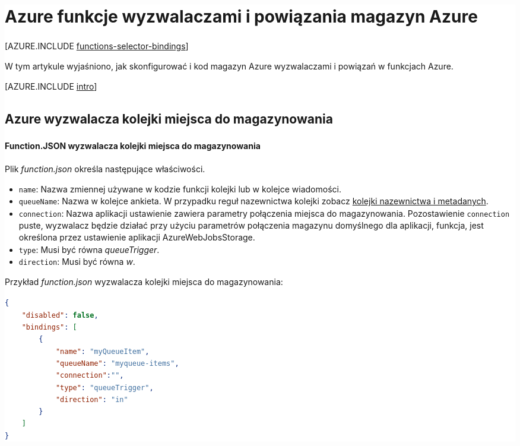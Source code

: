 <properties
    pageTitle="Azure funkcje wyzwalaczami i powiązania magazyn Azure | Microsoft Azure"
    description="Opis sposobu używania miejsca do magazynowania Azure wyzwalaczami i powiązań w funkcjach Azure."
    services="functions"
    documentationCenter="na"
    authors="christopheranderson"
    manager="erikre"
    editor=""
    tags=""
    keywords="Funkcje Azure, funkcje, przetwarzanie zdarzenia, dynamiczne obliczeń pliki architektura"/>

<tags
    ms.service="functions"
    ms.devlang="multiple"
    ms.topic="reference"
    ms.tgt_pltfrm="multiple"
    ms.workload="na"
    ms.date="08/22/2016"
    ms.author="chrande"/>

# <a name="azure-functions-triggers-and-bindings-for-azure-storage"></a>Azure funkcje wyzwalaczami i powiązania magazyn Azure

[AZURE.INCLUDE [functions-selector-bindings](../../includes/functions-selector-bindings.md)]

W tym artykule wyjaśniono, jak skonfigurować i kod magazyn Azure wyzwalaczami i powiązań w funkcjach Azure. 

[AZURE.INCLUDE [intro](../../includes/functions-bindings-intro.md)] 

## <a id="storagequeuetrigger"></a>Azure wyzwalacza kolejki miejsca do magazynowania

#### <a name="functionjson-for-storage-queue-trigger"></a>Function.JSON wyzwalacza kolejki miejsca do magazynowania

Plik *function.json* określa następujące właściwości.

- `name`: Nazwa zmiennej używane w kodzie funkcji kolejki lub w kolejce wiadomości. 
- `queueName`: Nazwa w kolejce ankieta. W przypadku reguł nazewnictwa kolejki zobacz [kolejki nazewnictwa i metadanych](https://msdn.microsoft.com/library/dd179349.aspx).
- `connection`: Nazwa aplikacji ustawienie zawiera parametry połączenia miejsca do magazynowania. Pozostawienie `connection` puste, wyzwalacz będzie działać przy użyciu parametrów połączenia magazynu domyślnego dla aplikacji, funkcja, jest określona przez ustawienie aplikacji AzureWebJobsStorage.
- `type`: Musi być równa *queueTrigger*.
- `direction`: Musi być równa *w*. 

Przykład *function.json* wyzwalacza kolejki miejsca do magazynowania:

```json
{
    "disabled": false,
    "bindings": [
        {
            "name": "myQueueItem",
            "queueName": "myqueue-items",
            "connection":"",
            "type": "queueTrigger",
            "direction": "in"
        }
    ]
}
```